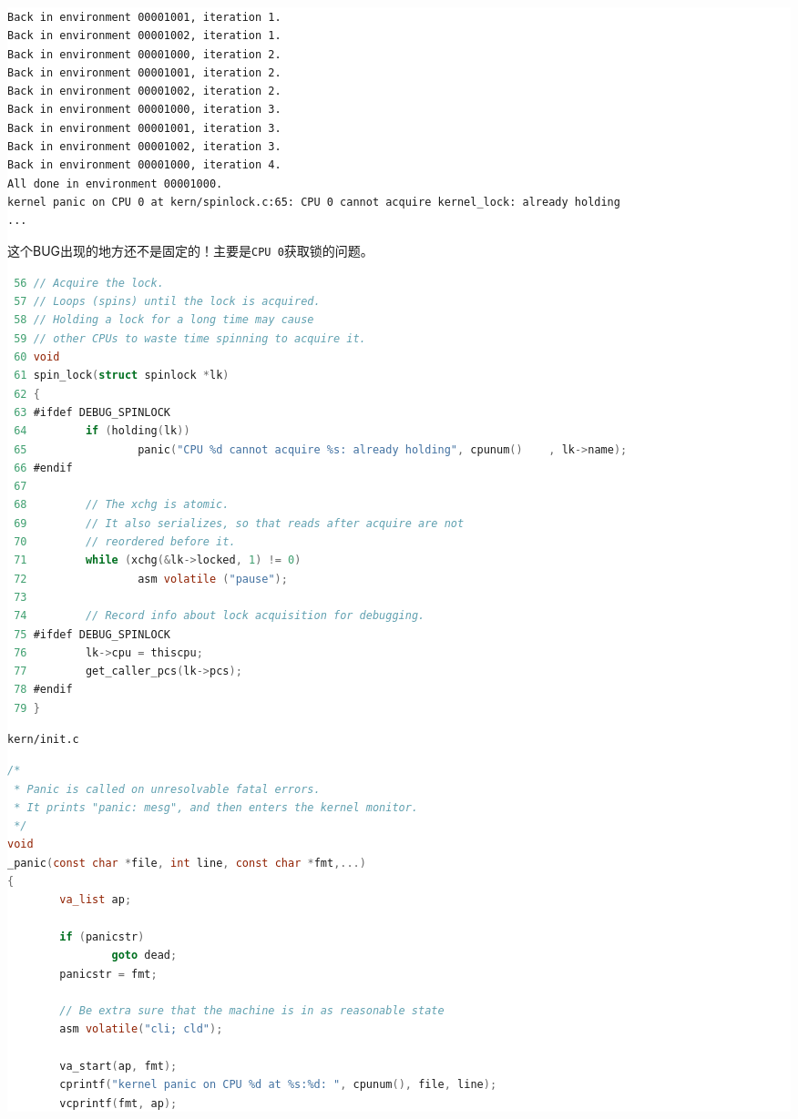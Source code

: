 ```shell
Back in environment 00001001, iteration 1.
Back in environment 00001002, iteration 1.
Back in environment 00001000, iteration 2.
Back in environment 00001001, iteration 2.
Back in environment 00001002, iteration 2.
Back in environment 00001000, iteration 3.
Back in environment 00001001, iteration 3.
Back in environment 00001002, iteration 3.
Back in environment 00001000, iteration 4.
All done in environment 00001000.
kernel panic on CPU 0 at kern/spinlock.c:65: CPU 0 cannot acquire kernel_lock: already holding
...
```

这个BUG出现的地方还不是固定的！主要是`CPU 0`获取锁的问题。

```c
 56 // Acquire the lock.
 57 // Loops (spins) until the lock is acquired.
 58 // Holding a lock for a long time may cause
 59 // other CPUs to waste time spinning to acquire it.
 60 void
 61 spin_lock(struct spinlock *lk)
 62 {
 63 #ifdef DEBUG_SPINLOCK
 64         if (holding(lk))
 65                 panic("CPU %d cannot acquire %s: already holding", cpunum()    , lk->name);
 66 #endif
 67 
 68         // The xchg is atomic.
 69         // It also serializes, so that reads after acquire are not
 70         // reordered before it. 
 71         while (xchg(&lk->locked, 1) != 0)
 72                 asm volatile ("pause");
 73 
 74         // Record info about lock acquisition for debugging.
 75 #ifdef DEBUG_SPINLOCK
 76         lk->cpu = thiscpu;
 77         get_caller_pcs(lk->pcs);
 78 #endif
 79 }
```

`kern/init.c`

```c
/*
 * Panic is called on unresolvable fatal errors.
 * It prints "panic: mesg", and then enters the kernel monitor.
 */
void
_panic(const char *file, int line, const char *fmt,...)
{
        va_list ap;

        if (panicstr)
                goto dead;
        panicstr = fmt;

        // Be extra sure that the machine is in as reasonable state
        asm volatile("cli; cld");

        va_start(ap, fmt);
        cprintf("kernel panic on CPU %d at %s:%d: ", cpunum(), file, line);
        vcprintf(fmt, ap);
```